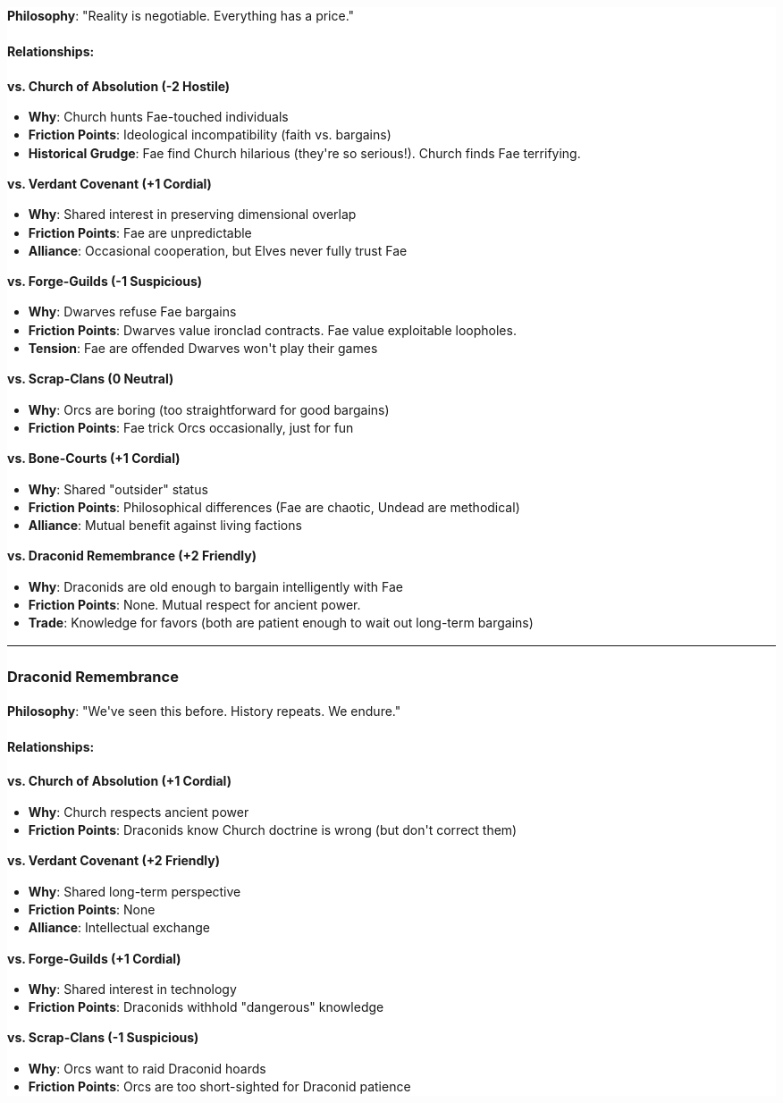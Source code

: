 **Philosophy**: "Reality is negotiable. Everything has a price."

#### Relationships:

**vs. Church of Absolution (-2 Hostile)**
- **Why**: Church hunts Fae-touched individuals
- **Friction Points**: Ideological incompatibility (faith vs. bargains)
- **Historical Grudge**: Fae find Church hilarious (they're so serious!). Church finds Fae terrifying.

**vs. Verdant Covenant (+1 Cordial)**
- **Why**: Shared interest in preserving dimensional overlap
- **Friction Points**: Fae are unpredictable
- **Alliance**: Occasional cooperation, but Elves never fully trust Fae

**vs. Forge-Guilds (-1 Suspicious)**
- **Why**: Dwarves refuse Fae bargains
- **Friction Points**: Dwarves value ironclad contracts. Fae value exploitable loopholes.
- **Tension**: Fae are offended Dwarves won't play their games

**vs. Scrap-Clans (0 Neutral)**
- **Why**: Orcs are boring (too straightforward for good bargains)
- **Friction Points**: Fae trick Orcs occasionally, just for fun

**vs. Bone-Courts (+1 Cordial)**
- **Why**: Shared "outsider" status
- **Friction Points**: Philosophical differences (Fae are chaotic, Undead are methodical)
- **Alliance**: Mutual benefit against living factions

**vs. Draconid Remembrance (+2 Friendly)**
- **Why**: Draconids are old enough to bargain intelligently with Fae
- **Friction Points**: None. Mutual respect for ancient power.
- **Trade**: Knowledge for favors (both are patient enough to wait out long-term bargains)

---

### Draconid Remembrance

**Philosophy**: "We've seen this before. History repeats. We endure."

#### Relationships:

**vs. Church of Absolution (+1 Cordial)**
- **Why**: Church respects ancient power
- **Friction Points**: Draconids know Church doctrine is wrong (but don't correct them)

**vs. Verdant Covenant (+2 Friendly)**
- **Why**: Shared long-term perspective
- **Friction Points**: None
- **Alliance**: Intellectual exchange

**vs. Forge-Guilds (+1 Cordial)**
- **Why**: Shared interest in technology
- **Friction Points**: Draconids withhold "dangerous" knowledge

**vs. Scrap-Clans (-1 Suspicious)**
- **Why**: Orcs want to raid Draconid hoards
- **Friction Points**: Orcs are too short-sighted for Draconid patience

